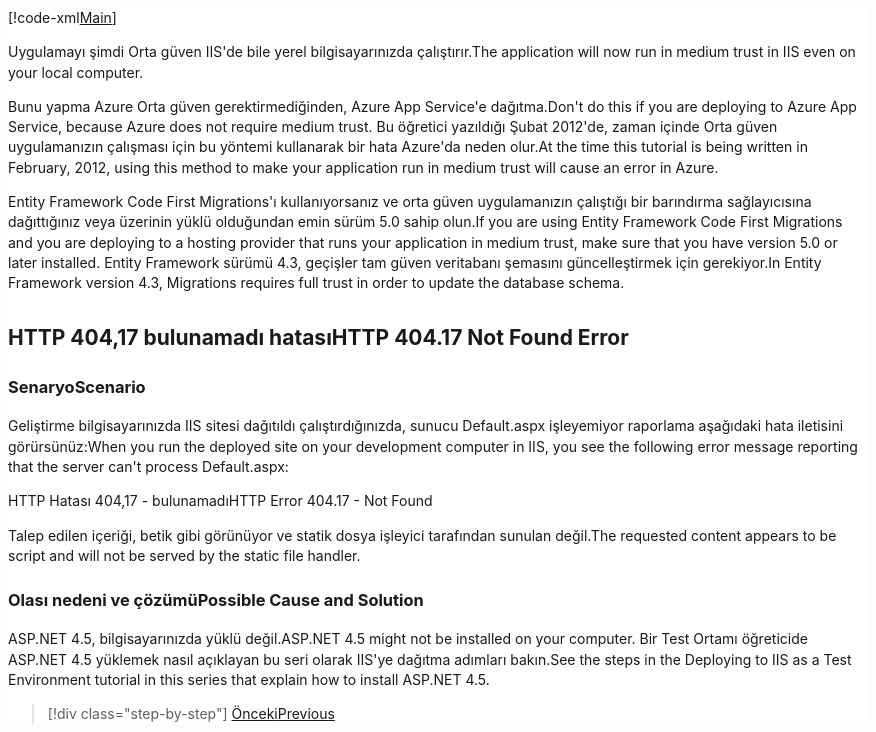 [!code-xml[Main](troubleshooting/samples/sample11.xml)]

<span data-ttu-id="e3d96-353">Uygulamayı şimdi Orta güven IIS'de bile yerel bilgisayarınızda çalıştırır.</span><span class="sxs-lookup"><span data-stu-id="e3d96-353">The application will now run in medium trust in IIS even on your local computer.</span></span>

<span data-ttu-id="e3d96-354">Bunu yapma Azure Orta güven gerektirmediğinden, Azure App Service'e dağıtma.</span><span class="sxs-lookup"><span data-stu-id="e3d96-354">Don't do this if you are deploying to Azure App Service, because Azure does not require medium trust.</span></span> <span data-ttu-id="e3d96-355">Bu öğretici yazıldığı Şubat 2012'de, zaman içinde Orta güven uygulamanızın çalışması için bu yöntemi kullanarak bir hata Azure'da neden olur.</span><span class="sxs-lookup"><span data-stu-id="e3d96-355">At the time this tutorial is being written in February, 2012, using this method to make your application run in medium trust will cause an error in Azure.</span></span>

<span data-ttu-id="e3d96-356">Entity Framework Code First Migrations'ı kullanıyorsanız ve orta güven uygulamanızın çalıştığı bir barındırma sağlayıcısına dağıttığınız veya üzerinin yüklü olduğundan emin sürüm 5.0 sahip olun.</span><span class="sxs-lookup"><span data-stu-id="e3d96-356">If you are using Entity Framework Code First Migrations and you are deploying to a hosting provider that runs your application in medium trust, make sure that you have version 5.0 or later installed.</span></span> <span data-ttu-id="e3d96-357">Entity Framework sürümü 4.3, geçişler tam güven veritabanı şemasını güncelleştirmek için gerekiyor.</span><span class="sxs-lookup"><span data-stu-id="e3d96-357">In Entity Framework version 4.3, Migrations requires full trust in order to update the database schema.</span></span>

## <a name="http-40417-not-found-error"></a><span data-ttu-id="e3d96-358">HTTP 404,17 bulunamadı hatası</span><span class="sxs-lookup"><span data-stu-id="e3d96-358">HTTP 404.17 Not Found Error</span></span>

### <a name="scenario"></a><span data-ttu-id="e3d96-359">Senaryo</span><span class="sxs-lookup"><span data-stu-id="e3d96-359">Scenario</span></span>

<span data-ttu-id="e3d96-360">Geliştirme bilgisayarınızda IIS sitesi dağıtıldı çalıştırdığınızda, sunucu Default.aspx işleyemiyor raporlama aşağıdaki hata iletisini görürsünüz:</span><span class="sxs-lookup"><span data-stu-id="e3d96-360">When you run the deployed site on your development computer in IIS, you see the following error message reporting that the server can't process Default.aspx:</span></span>

<span data-ttu-id="e3d96-361">HTTP Hatası 404,17 - bulunamadı</span><span class="sxs-lookup"><span data-stu-id="e3d96-361">HTTP Error 404.17 - Not Found</span></span>

<span data-ttu-id="e3d96-362">Talep edilen içeriği, betik gibi görünüyor ve statik dosya işleyici tarafından sunulan değil.</span><span class="sxs-lookup"><span data-stu-id="e3d96-362">The requested content appears to be script and will not be served by the static file handler.</span></span>

### <a name="possible-cause-and-solution"></a><span data-ttu-id="e3d96-363">Olası nedeni ve çözümü</span><span class="sxs-lookup"><span data-stu-id="e3d96-363">Possible Cause and Solution</span></span>

<span data-ttu-id="e3d96-364">ASP.NET 4.5, bilgisayarınızda yüklü değil.</span><span class="sxs-lookup"><span data-stu-id="e3d96-364">ASP.NET 4.5 might not be installed on your computer.</span></span> <span data-ttu-id="e3d96-365">Bir Test Ortamı öğreticide ASP.NET 4.5 yüklemek nasıl açıklayan bu seri olarak IIS'ye dağıtma adımları bakın.</span><span class="sxs-lookup"><span data-stu-id="e3d96-365">See the steps in the Deploying to IIS as a Test Environment tutorial in this series that explain how to install ASP.NET 4.5.</span></span>

> [!div class="step-by-step"]
> [<span data-ttu-id="e3d96-366">Önceki</span><span class="sxs-lookup"><span data-stu-id="e3d96-366">Previous</span></span>](deploying-extra-files.md)
